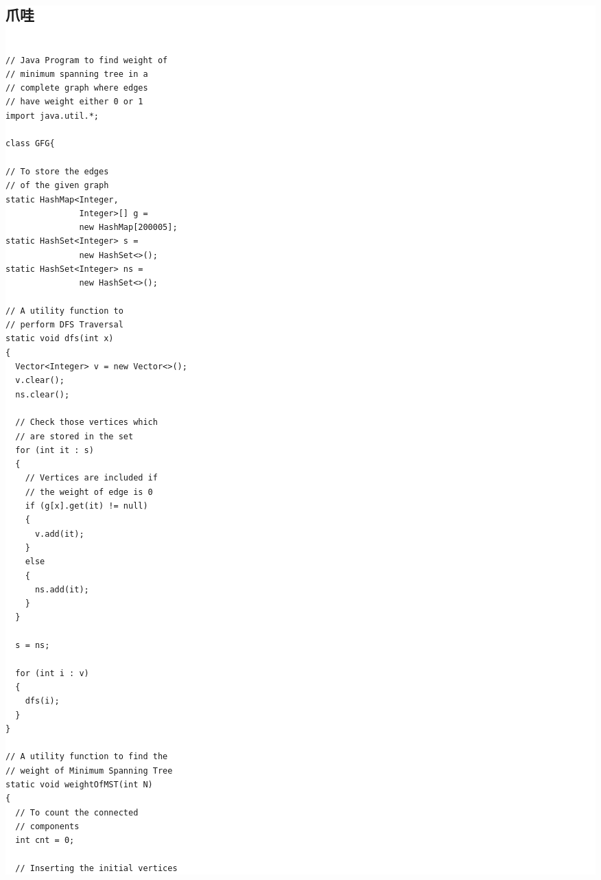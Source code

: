 ## 爪哇

```

// Java Program to find weight of 
// minimum spanning tree in a 
// complete graph where edges 
// have weight either 0 or 1 
import java.util.*;

class GFG{

// To store the edges 
// of the given graph
static HashMap<Integer, 
               Integer>[] g = 
               new HashMap[200005];
static HashSet<Integer> s = 
               new HashSet<>();
static HashSet<Integer> ns = 
               new HashSet<>();

// A utility function to 
// perform DFS Traversal
static void dfs(int x) 
{
  Vector<Integer> v = new Vector<>();
  v.clear();
  ns.clear();

  // Check those vertices which
  // are stored in the set
  for (int it : s) 
  {
    // Vertices are included if
    // the weight of edge is 0
    if (g[x].get(it) != null) 
    {
      v.add(it);
    } 
    else
    {
      ns.add(it);
    }
  }

  s = ns;

  for (int i : v) 
  {
    dfs(i);
  }
}

// A utility function to find the
// weight of Minimum Spanning Tree
static void weightOfMST(int N) 
{
  // To count the connected
  // components
  int cnt = 0;

  // Inserting the initial vertices
```